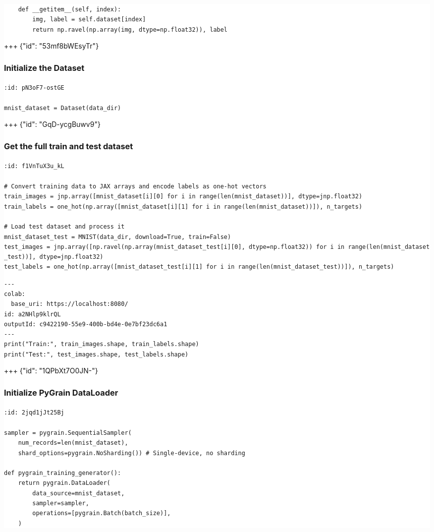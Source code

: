 ```{code-cell}
    def __getitem__(self, index):
        img, label = self.dataset[index]
        return np.ravel(np.array(img, dtype=np.float32)), label
```

+++ {"id": "53mf8bWEsyTr"}

### Initialize the Dataset

```{code-cell}
:id: pN3oF7-ostGE

mnist_dataset = Dataset(data_dir)
```

+++ {"id": "GqD-ycgBuwv9"}

### Get the full train and test dataset

```{code-cell}
:id: f1VnTuX3u_kL

# Convert training data to JAX arrays and encode labels as one-hot vectors
train_images = jnp.array([mnist_dataset[i][0] for i in range(len(mnist_dataset))], dtype=jnp.float32)
train_labels = one_hot(np.array([mnist_dataset[i][1] for i in range(len(mnist_dataset))]), n_targets)

# Load test dataset and process it
mnist_dataset_test = MNIST(data_dir, download=True, train=False)
test_images = jnp.array([np.ravel(np.array(mnist_dataset_test[i][0], dtype=np.float32)) for i in range(len(mnist_dataset_test))], dtype=jnp.float32)
test_labels = one_hot(np.array([mnist_dataset_test[i][1] for i in range(len(mnist_dataset_test))]), n_targets)
```

```{code-cell}
---
colab:
  base_uri: https://localhost:8080/
id: a2NHlp9klrQL
outputId: c9422190-55e9-400b-bd4e-0e7bf23dc6a1
---
print("Train:", train_images.shape, train_labels.shape)
print("Test:", test_images.shape, test_labels.shape)
```

+++ {"id": "1QPbXt7O0JN-"}

### Initialize PyGrain DataLoader

```{code-cell}
:id: 2jqd1jJt25Bj

sampler = pygrain.SequentialSampler(
    num_records=len(mnist_dataset),
    shard_options=pygrain.NoSharding()) # Single-device, no sharding

def pygrain_training_generator():
    return pygrain.DataLoader(
        data_source=mnist_dataset,
        sampler=sampler,
        operations=[pygrain.Batch(batch_size)],
    )
```
